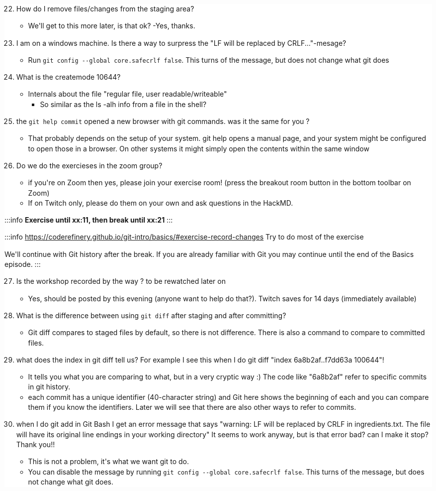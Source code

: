 22. How do I remove files/changes from the staging area?
    - We'll get to this more later, is that ok?
        -Yes, thanks. 

23. I am on  a windows machine. Is there a way to surpress the "LF will be replaced by CRLF..."-mesage?
       - Run `git config --global core.safecrlf false`. This turns of the message, but does not change what git does

24. What is the createmode 10644?
    - Internals about the file "regular file, user readable/writeable"
        - So similar as the ls -alh info from a file in the shell?

25. the `git help commit` opened a new browser with git commands. was it the same for you ?
    - That probably depends on the setup of your system. git help opens a manual page, and your system might be configured to open those in a browser. On other systems it might simply open the contents within the same window
    
27. Do we do the exercieses in the zoom group?
    - if you're on Zoom then yes, please join your exercise room! (press the breakout room button in the bottom toolbar on Zoom)
    - If on Twitch only, please do them on your own and ask questions in the HackMD.


:::info 
**Exercise until xx:11, then break until xx:21**
:::

:::info
https://coderefinery.github.io/git-intro/basics/#exercise-record-changes
Try to do most of the exercise

We'll continue with Git history after the break.
If you are already familiar with Git you may continue until the end of the Basics episode.
:::

 27. Is the workshop recorded by the way ? to be rewatched later on
     - Yes, should be posted by this evening (anyone want to help do that?).  Twitch saves for 14 days (immediately available)

28. What is the difference between using `git diff` after staging and after committing?
    - Git diff compares to staged files by default, so there is not difference. There is also a command to compare to committed files.

29. what does the index in git diff tell us? For example I see this when I do git diff "index 6a8b2af..f7dd63a 100644"!
    - It tells you what you are comparing to what, but in a very cryptic way :) The code like "6a8b2af" refer to specific commits in git history.
    - each commit has a unique identifier (40-character string) and Git here shows the beginning of each and you can compare them if you know the identifiers. Later we will see that there are also other ways to refer to commits.

30. when I do git add in Git Bash I get an error message that says "warning: LF will be replaced by CRLF in ingredients.txt. The file will have its original line endings in your working directory" It seems to work anyway, but is that error bad? can I make it stop? Thank you!!
    - This is not a problem, it's what we want git to do.
    - You can disable the message by running `git config --global core.safecrlf false`. This turns of the message, but does not change what git does.
